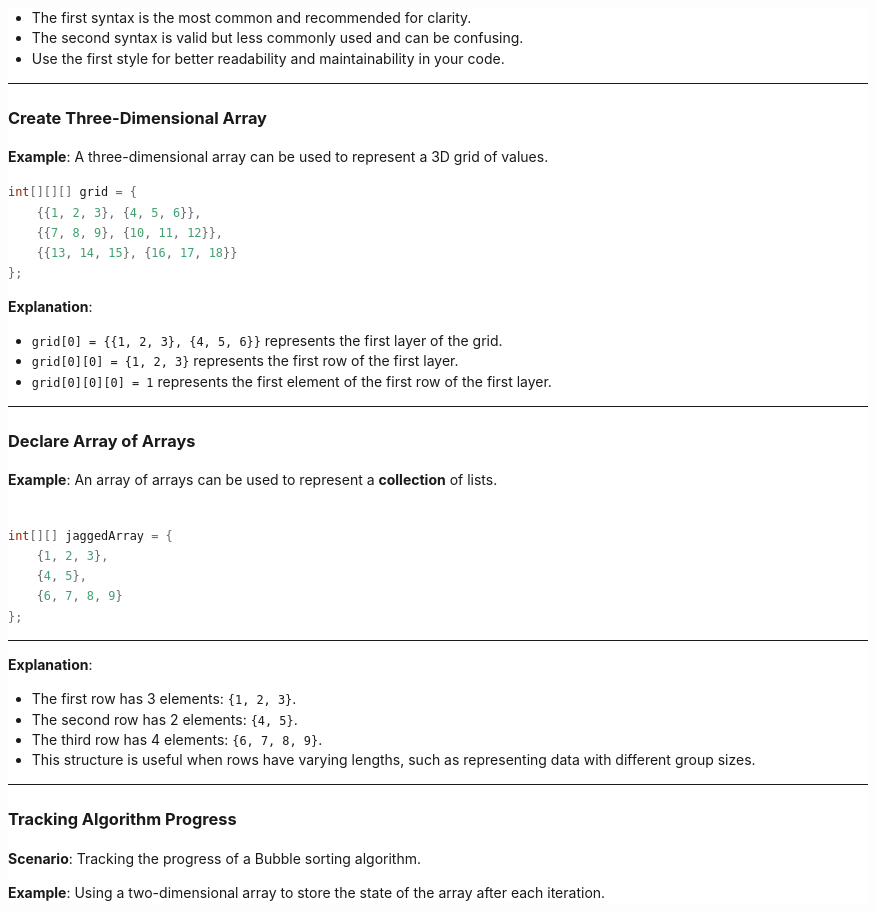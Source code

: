 - The first syntax is the most common and recommended for clarity.
- The second syntax is valid but less commonly used and can be confusing.
- Use the first style for better readability and maintainability in your code.

---

### Create Three-Dimensional Array

**Example**: A three-dimensional array can be used to represent a 3D grid of values.

```java
int[][][] grid = {
    {{1, 2, 3}, {4, 5, 6}},
    {{7, 8, 9}, {10, 11, 12}},
    {{13, 14, 15}, {16, 17, 18}}
};
```

**Explanation**:

- `grid[0] = {{1, 2, 3}, {4, 5, 6}}` represents the first layer of the grid.
- `grid[0][0] = {1, 2, 3}` represents the first row of the first layer.
- `grid[0][0][0] = 1` represents the first element of the first row of the first layer.

---

### Declare Array of Arrays

**Example**: An array of arrays can be used to represent a **collection** of lists.

```java

int[][] jaggedArray = {
    {1, 2, 3},
    {4, 5},
    {6, 7, 8, 9}
};
```

---

**Explanation**:

- The first row has 3 elements: `{1, 2, 3}`.
- The second row has 2 elements: `{4, 5}`.
- The third row has 4 elements: `{6, 7, 8, 9}`.
- This structure is useful when rows have varying lengths, such as representing data with different group sizes.

---

### Tracking Algorithm Progress

**Scenario**: Tracking the progress of a Bubble sorting algorithm.

**Example**: Using a two-dimensional array to store the state of the array after each iteration.
